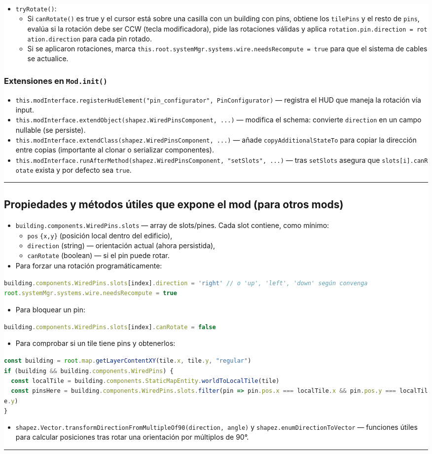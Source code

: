 - `tryRotate()`:
  - Si `canRotate()` es true y el cursor está sobre una casilla con un building con pins, obtiene los `tilePins` y el resto de `pins`, evalúa si la rotación debe ser CCW (tecla modificadora), pide las rotaciones válidas y aplica `rotation.pin.direction = rotation.direction` para cada pin rotado.
  - Si se aplicaron rotaciones, marca `this.root.systemMgr.systems.wire.needsRecompute = true` para que el sistema de cables se actualice.

### Extensiones en `Mod.init()`

- `this.modInterface.registerHudElement("pin_configurator", PinConfigurator)` — registra el HUD que maneja la rotación vía input.
- `this.modInterface.extendObject(shapez.WiredPinsComponent, ...)` — modifica el schema: convierte `direction` en un campo nullable (se persiste).
- `this.modInterface.extendClass(shapez.WiredPinsComponent, ...)` — añade `copyAdditionalStateTo` para copiar la dirección entre copias (importante al clonar o serializar componentes).
- `this.modInterface.runAfterMethod(shapez.WiredPinsComponent, "setSlots", ...)` — tras `setSlots` asegura que `slots[i].canRotate` exista y por defecto sea `true`.

------

## Propiedades y métodos útiles que expone el mod (para otros mods)

- `building.components.WiredPins.slots` — array de slots/pines. Cada slot contiene, como mínimo:
  - `pos` `{x,y}` (posición local dentro del edificio),
  - `direction` (string) — orientación actual (ahora persistida),
  - `canRotate` (boolean) — si el pin puede rotar.
- Para forzar una rotación programáticamente:

```js
building.components.WiredPins.slots[index].direction = 'right' // o 'up', 'left', 'down' según convenga
root.systemMgr.systems.wire.needsRecompute = true
```

- Para bloquear un pin:

```js
building.components.WiredPins.slots[index].canRotate = false
```

- Para comprobar si un tile tiene pins y obtenerlos:

```js
const building = root.map.getLayerContentXY(tile.x, tile.y, "regular")
if (building && building.components.WiredPins) {
  const localTile = building.components.StaticMapEntity.worldToLocalTile(tile)
  const pinsHere = building.components.WiredPins.slots.filter(pin => pin.pos.x === localTile.x && pin.pos.y === localTile.y)
}
```

- `shapez.Vector.transformDirectionFromMultipleOf90(direction, angle)` y `shapez.enumDirectionToVector` — funciones útiles para calcular posiciones tras rotar una orientación por múltiplos de 90°.

------
